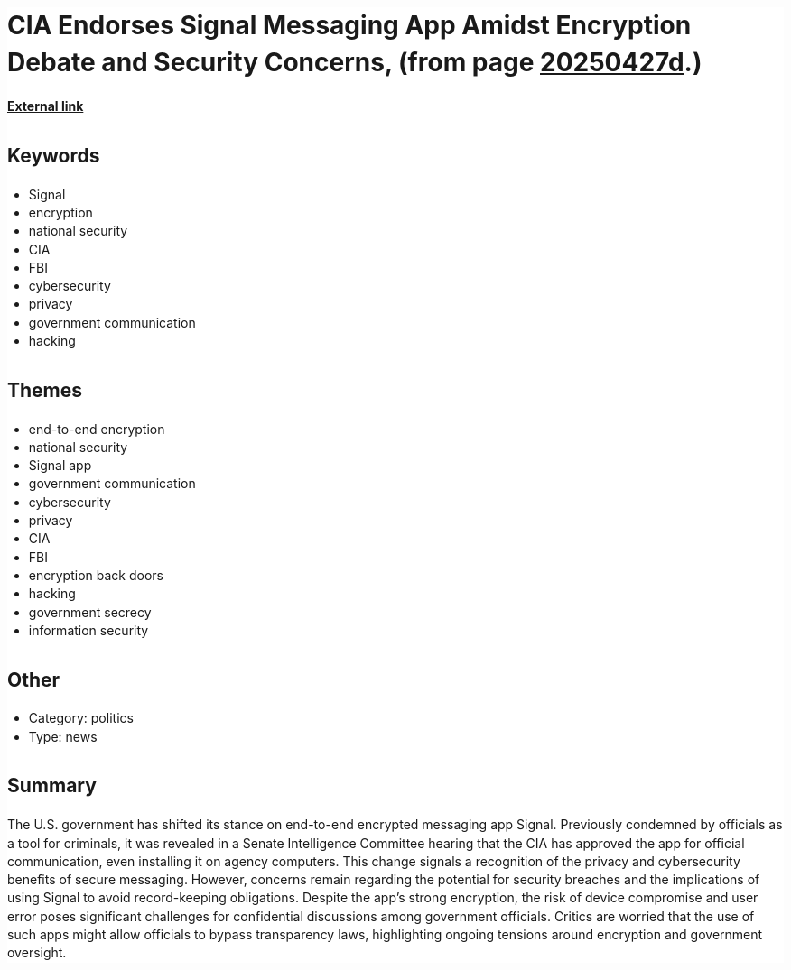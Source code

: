 # __CIA Endorses Signal Messaging App Amidst Encryption Debate and Security Concerns__, (from page [20250427d](https://kghosh.substack.com/p/20250427d).)

__[External link](https://theintercept.com/2025/03/25/signal-chat-encryption-hegseth-cia/)__



## Keywords

* Signal
* encryption
* national security
* CIA
* FBI
* cybersecurity
* privacy
* government communication
* hacking

## Themes

* end-to-end encryption
* national security
* Signal app
* government communication
* cybersecurity
* privacy
* CIA
* FBI
* encryption back doors
* hacking
* government secrecy
* information security

## Other

* Category: politics
* Type: news

## Summary

The U.S. government has shifted its stance on end-to-end encrypted messaging app Signal. Previously condemned by officials as a tool for criminals, it was revealed in a Senate Intelligence Committee hearing that the CIA has approved the app for official communication, even installing it on agency computers. This change signals a recognition of the privacy and cybersecurity benefits of secure messaging. However, concerns remain regarding the potential for security breaches and the implications of using Signal to avoid record-keeping obligations. Despite the app’s strong encryption, the risk of device compromise and user error poses significant challenges for confidential discussions among government officials. Critics are worried that the use of such apps might allow officials to bypass transparency laws, highlighting ongoing tensions around encryption and government oversight.
